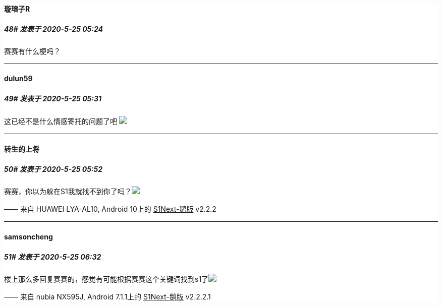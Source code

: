 ####  璇瑢子R  
##### 48#       发表于 2020-5-25 05:24




赛赛有什么梗吗？







-----

####  dulun59  
##### 49#       发表于 2020-5-25 05:31




这已经不是什么情感寄托的问题了吧
<img src="https://static.saraba1st.com/image/smiley/carton2017/017.png" referrerpolicy="no-referrer">







-----

####  转生的上将  
##### 50#       发表于 2020-5-25 05:52




赛赛，你以为躲在S1我就找不到你了吗？<img src="https://static.saraba1st.com/image/smiley/face2017/087.gif" referrerpolicy="no-referrer">

—— 来自 HUAWEI LYA-AL10, Android 10上的 [S1Next-鹅版](https://github.com/ykrank/S1-Next/releases) v2.2.2







-----

####  samsoncheng  
##### 51#       发表于 2020-5-25 06:32




楼上那么多回复赛赛的，感觉有可能根据赛赛这个关键词找到s1了<img src="https://static.saraba1st.com/image/smiley/face2017/087.gif" referrerpolicy="no-referrer">

—— 来自 nubia NX595J, Android 7.1.1上的 [S1Next-鹅版](https://github.com/ykrank/S1-Next/releases) v2.2.2.1





